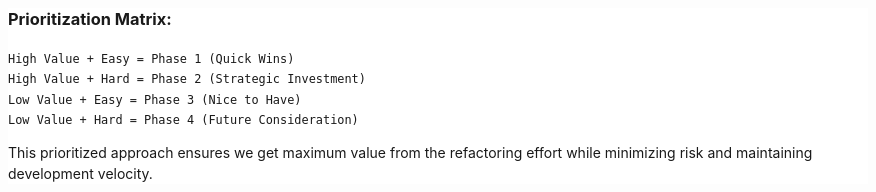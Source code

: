 ### Prioritization Matrix:
```
High Value + Easy = Phase 1 (Quick Wins)
High Value + Hard = Phase 2 (Strategic Investment)
Low Value + Easy = Phase 3 (Nice to Have)
Low Value + Hard = Phase 4 (Future Consideration)
```

This prioritized approach ensures we get maximum value from the refactoring effort while minimizing risk and maintaining development velocity.